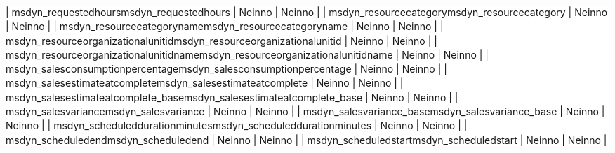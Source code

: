 | <span data-ttu-id="5e4b2-282">msdyn_requestedhours</span><span class="sxs-lookup"><span data-stu-id="5e4b2-282">msdyn_requestedhours</span></span>                   | <span data-ttu-id="5e4b2-283">Nein</span><span class="sxs-lookup"><span data-stu-id="5e4b2-283">no</span></span>             | <span data-ttu-id="5e4b2-284">Nein</span><span class="sxs-lookup"><span data-stu-id="5e4b2-284">no</span></span>               |
| <span data-ttu-id="5e4b2-285">msdyn_resourcecategory</span><span class="sxs-lookup"><span data-stu-id="5e4b2-285">msdyn_resourcecategory</span></span>                 | <span data-ttu-id="5e4b2-286">Nein</span><span class="sxs-lookup"><span data-stu-id="5e4b2-286">no</span></span>             | <span data-ttu-id="5e4b2-287">Nein</span><span class="sxs-lookup"><span data-stu-id="5e4b2-287">no</span></span>               |
| <span data-ttu-id="5e4b2-288">msdyn_resourcecategoryname</span><span class="sxs-lookup"><span data-stu-id="5e4b2-288">msdyn_resourcecategoryname</span></span>             | <span data-ttu-id="5e4b2-289">Nein</span><span class="sxs-lookup"><span data-stu-id="5e4b2-289">no</span></span>             | <span data-ttu-id="5e4b2-290">Nein</span><span class="sxs-lookup"><span data-stu-id="5e4b2-290">no</span></span>               |
| <span data-ttu-id="5e4b2-291">msdyn_resourceorganizationalunitid</span><span class="sxs-lookup"><span data-stu-id="5e4b2-291">msdyn_resourceorganizationalunitid</span></span>     | <span data-ttu-id="5e4b2-292">Nein</span><span class="sxs-lookup"><span data-stu-id="5e4b2-292">no</span></span>             | <span data-ttu-id="5e4b2-293">Nein</span><span class="sxs-lookup"><span data-stu-id="5e4b2-293">no</span></span>               |
| <span data-ttu-id="5e4b2-294">msdyn_resourceorganizationalunitidname</span><span class="sxs-lookup"><span data-stu-id="5e4b2-294">msdyn_resourceorganizationalunitidname</span></span> | <span data-ttu-id="5e4b2-295">Nein</span><span class="sxs-lookup"><span data-stu-id="5e4b2-295">no</span></span>             | <span data-ttu-id="5e4b2-296">Nein</span><span class="sxs-lookup"><span data-stu-id="5e4b2-296">no</span></span>               |
| <span data-ttu-id="5e4b2-297">msdyn_salesconsumptionpercentage</span><span class="sxs-lookup"><span data-stu-id="5e4b2-297">msdyn_salesconsumptionpercentage</span></span>       | <span data-ttu-id="5e4b2-298">Nein</span><span class="sxs-lookup"><span data-stu-id="5e4b2-298">no</span></span>             | <span data-ttu-id="5e4b2-299">Nein</span><span class="sxs-lookup"><span data-stu-id="5e4b2-299">no</span></span>               |
| <span data-ttu-id="5e4b2-300">msdyn_salesestimateatcomplete</span><span class="sxs-lookup"><span data-stu-id="5e4b2-300">msdyn_salesestimateatcomplete</span></span>          | <span data-ttu-id="5e4b2-301">Nein</span><span class="sxs-lookup"><span data-stu-id="5e4b2-301">no</span></span>             | <span data-ttu-id="5e4b2-302">Nein</span><span class="sxs-lookup"><span data-stu-id="5e4b2-302">no</span></span>               |
| <span data-ttu-id="5e4b2-303">msdyn_salesestimateatcomplete_base</span><span class="sxs-lookup"><span data-stu-id="5e4b2-303">msdyn_salesestimateatcomplete_base</span></span>     | <span data-ttu-id="5e4b2-304">Nein</span><span class="sxs-lookup"><span data-stu-id="5e4b2-304">no</span></span>             | <span data-ttu-id="5e4b2-305">Nein</span><span class="sxs-lookup"><span data-stu-id="5e4b2-305">no</span></span>               |
| <span data-ttu-id="5e4b2-306">msdyn_salesvariance</span><span class="sxs-lookup"><span data-stu-id="5e4b2-306">msdyn_salesvariance</span></span>                    | <span data-ttu-id="5e4b2-307">Nein</span><span class="sxs-lookup"><span data-stu-id="5e4b2-307">no</span></span>             | <span data-ttu-id="5e4b2-308">Nein</span><span class="sxs-lookup"><span data-stu-id="5e4b2-308">no</span></span>               |
| <span data-ttu-id="5e4b2-309">msdyn_salesvariance_base</span><span class="sxs-lookup"><span data-stu-id="5e4b2-309">msdyn_salesvariance_base</span></span>               | <span data-ttu-id="5e4b2-310">Nein</span><span class="sxs-lookup"><span data-stu-id="5e4b2-310">no</span></span>             | <span data-ttu-id="5e4b2-311">Nein</span><span class="sxs-lookup"><span data-stu-id="5e4b2-311">no</span></span>               |
| <span data-ttu-id="5e4b2-312">msdyn_scheduleddurationminutes</span><span class="sxs-lookup"><span data-stu-id="5e4b2-312">msdyn_scheduleddurationminutes</span></span>         | <span data-ttu-id="5e4b2-313">Nein</span><span class="sxs-lookup"><span data-stu-id="5e4b2-313">no</span></span>             | <span data-ttu-id="5e4b2-314">Nein</span><span class="sxs-lookup"><span data-stu-id="5e4b2-314">no</span></span>               |
| <span data-ttu-id="5e4b2-315">msdyn_scheduledend</span><span class="sxs-lookup"><span data-stu-id="5e4b2-315">msdyn_scheduledend</span></span>                     | <span data-ttu-id="5e4b2-316">Nein</span><span class="sxs-lookup"><span data-stu-id="5e4b2-316">no</span></span>             | <span data-ttu-id="5e4b2-317">Nein</span><span class="sxs-lookup"><span data-stu-id="5e4b2-317">no</span></span>               |
| <span data-ttu-id="5e4b2-318">msdyn_scheduledstart</span><span class="sxs-lookup"><span data-stu-id="5e4b2-318">msdyn_scheduledstart</span></span>                   | <span data-ttu-id="5e4b2-319">Nein</span><span class="sxs-lookup"><span data-stu-id="5e4b2-319">no</span></span>             | <span data-ttu-id="5e4b2-320">Nein</span><span class="sxs-lookup"><span data-stu-id="5e4b2-320">no</span></span>               |